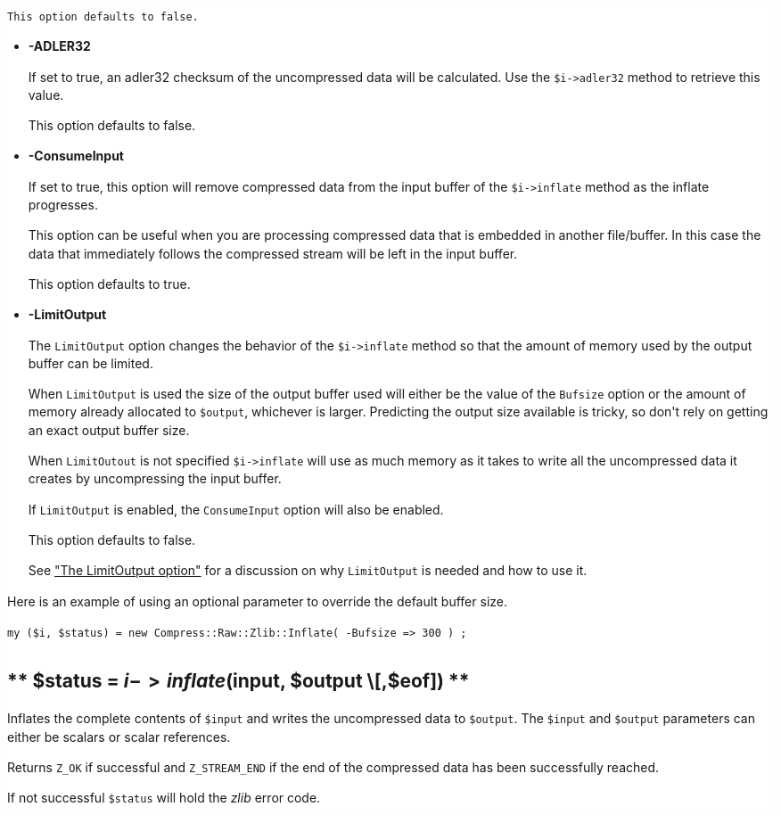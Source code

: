     This option defaults to false.

- **-ADLER32**

    If set to true, an adler32 checksum of the uncompressed data will be
    calculated. Use the `$i->adler32` method to retrieve this value.

    This option defaults to false.

- **-ConsumeInput**

    If set to true, this option will remove compressed data from the input
    buffer of the `$i->inflate` method as the inflate progresses.

    This option can be useful when you are processing compressed data that is
    embedded in another file/buffer. In this case the data that immediately
    follows the compressed stream will be left in the input buffer.

    This option defaults to true.

- **-LimitOutput**

    The `LimitOutput` option changes the behavior of the `$i->inflate`
    method so that the amount of memory used by the output buffer can be
    limited.

    When `LimitOutput` is used the size of the output buffer used will either
    be the value of the `Bufsize` option or the amount of memory already
    allocated to `$output`, whichever is larger. Predicting the output size
    available is tricky, so don't rely on getting an exact output buffer size.

    When `LimitOutout` is not specified `$i->inflate` will use as much
    memory as it takes to write all the uncompressed data it creates by
    uncompressing the input buffer.

    If `LimitOutput` is enabled, the `ConsumeInput` option will also be
    enabled.

    This option defaults to false.

    See ["The LimitOutput option"](#the-limitoutput-option) for a discussion on why `LimitOutput` is
    needed and how to use it.

Here is an example of using an optional parameter to override the default
buffer size.

    my ($i, $status) = new Compress::Raw::Zlib::Inflate( -Bufsize => 300 ) ;

## ** $status = $i->inflate($input, $output \[,$eof\]) **

Inflates the complete contents of `$input` and writes the uncompressed
data to `$output`. The `$input` and `$output` parameters can either be
scalars or scalar references.

Returns `Z_OK` if successful and `Z_STREAM_END` if the end of the
compressed data has been successfully reached.

If not successful `$status` will hold the _zlib_ error code.
